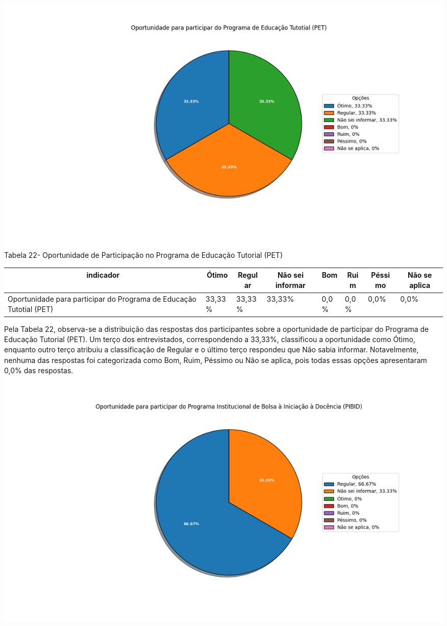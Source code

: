![Oportunidade de Participação no Programa de Educação Tutorial (PET)](Figura_Grafico/fig_74_234_1811.png 'Oportunidade de Participação no Programa de Educação Tutorial (PET)')

Tabela 22- Oportunidade de Participação no Programa de Educação Tutorial (PET) 

| indicador | Ótimo | Regular | Não sei informar | Bom | Ruim | Péssimo | Não se aplica | 
|---|---|---|---|---|---|---|---| 
| Oportunidade para participar do Programa de Educação Tutotial (PET) | 33,33% |  33,33% |  33,33% |  0,0% |  0,0% |  0,0% |  0,0% | 
 
Pela Tabela 22, observa-se a distribuição das respostas dos participantes sobre a oportunidade de participar do Programa de Educação Tutorial (PET). Um terço dos entrevistados, correspondendo a 33,33%, classificou a oportunidade como Ótimo, enquanto outro terço atribuiu a classificação de Regular e o último terço respondeu que Não sabia informar. Notavelmente, nenhuma das respostas foi categorizada como Bom, Ruim, Péssimo ou Não se aplica, pois todas essas opções apresentaram 0,0% das respostas.


![Oportunidade de Participação no Programa Institucional de Bolsa à Iniciação à Docência (PIBID)](Figura_Grafico/fig_74_234_1813.png 'Oportunidade de Participação no Programa Institucional de Bolsa à Iniciação à Docência (PIBID)')

